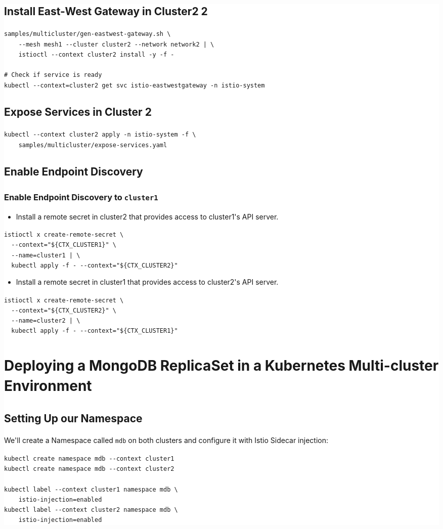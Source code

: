 ## Install East-West Gateway in Cluster2 2

``` shell
samples/multicluster/gen-eastwest-gateway.sh \
    --mesh mesh1 --cluster cluster2 --network network2 | \
    istioctl --context cluster2 install -y -f -

# Check if service is ready
kubectl --context=cluster2 get svc istio-eastwestgateway -n istio-system
```

## Expose Services in Cluster 2

``` shell
kubectl --context cluster2 apply -n istio-system -f \
    samples/multicluster/expose-services.yaml
```


## Enable Endpoint Discovery

### Enable Endpoint Discovery to `cluster1`

* Install a remote secret in cluster2 that provides access to cluster1's API server.

```
istioctl x create-remote-secret \
  --context="${CTX_CLUSTER1}" \
  --name=cluster1 | \
  kubectl apply -f - --context="${CTX_CLUSTER2}"
```

* Install a remote secret in cluster1 that provides access to cluster2's API server.

```
istioctl x create-remote-secret \
  --context="${CTX_CLUSTER2}" \
  --name=cluster2 | \
  kubectl apply -f - --context="${CTX_CLUSTER1}"
```

# Deploying a MongoDB ReplicaSet in a Kubernetes Multi-cluster Environment

## Setting Up our Namespace

We'll create a Namespace called `mdb` on both clusters and configure it with
Istio Sidecar injection:

``` shell
kubectl create namespace mdb --context cluster1
kubectl create namespace mdb --context cluster2

kubectl label --context cluster1 namespace mdb \
    istio-injection=enabled
kubectl label --context cluster2 namespace mdb \
    istio-injection=enabled
```
